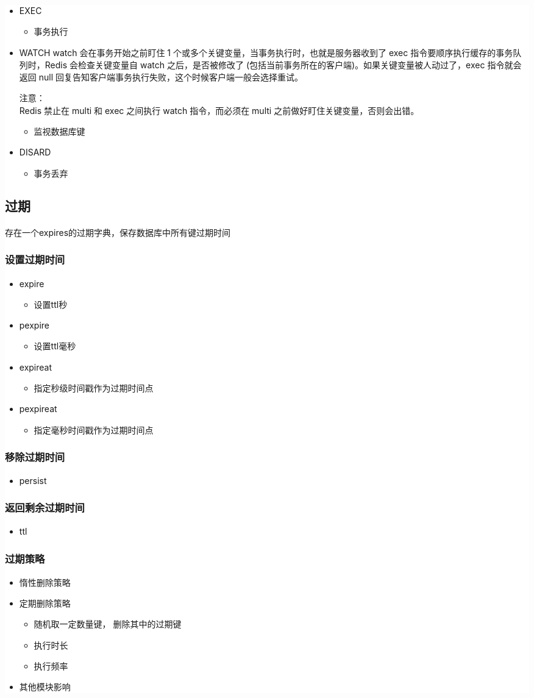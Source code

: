 - EXEC

	- 事务执行

- WATCH
  watch 会在事务开始之前盯住 1 个或多个关键变量，当事务执行时，也就是服务器收到了 exec 指令要顺序执行缓存的事务队列时，Redis 会检查关键变量自 watch 之后，是否被修改了 (包括当前事务所在的客户端)。如果关键变量被人动过了，exec 指令就会返回 null 回复告知客户端事务执行失败，这个时候客户端一般会选择重试。  
  
  注意：  
  Redis 禁止在 multi 和 exec 之间执行 watch 指令，而必须在 multi 之前做好盯住关键变量，否则会出错。

	- 监视数据库键

- DISARD

	- 事务丢弃

## 过期

存在一个expires的过期字典，保存数据库中所有键过期时间

### 设置过期时间

- expire

	- 设置ttl秒

- pexpire

	- 设置ttl毫秒

- expireat

	- 指定秒级时间戳作为过期时间点

- pexpireat

	- 指定毫秒时间戳作为过期时间点

### 移除过期时间

- persist

### 返回剩余过期时间

- ttl

### 过期策略

- 惰性删除策略

- 定期删除策略

	- 随机取一定数量键， 删除其中的过期键

	- 执行时长

	- 执行频率

- 其他模块影响
